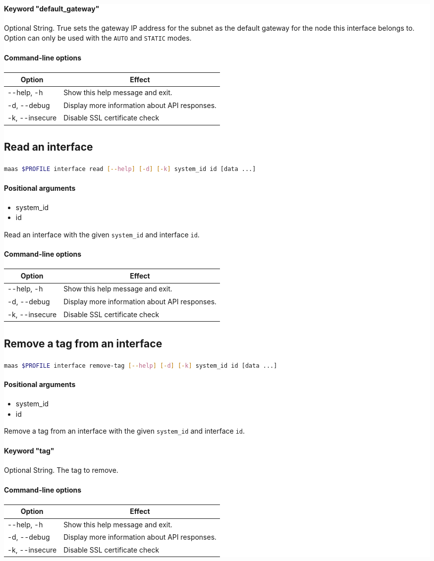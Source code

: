 #### Keyword "default_gateway"
Optional String.  True sets the gateway IP address for the subnet as the default gateway for the node this interface belongs to. Option can only be used with the ``AUTO`` and ``STATIC`` modes.

#### Command-line options
| Option | Effect |
|-----|-----|
| --help, -h | Show this help message and exit. |
| -d, --debug | Display more information about API responses. |
| -k, --insecure | Disable SSL certificate check |

## Read an interface

```bash
maas $PROFILE interface read [--help] [-d] [-k] system_id id [data ...] 
```

#### Positional arguments
- system_id
- id

Read an interface with the given `system_id` and interface `id`.

#### Command-line options
| Option | Effect |
|-----|-----|
| --help, -h | Show this help message and exit. |
| -d, --debug | Display more information about API responses. |
| -k, --insecure | Disable SSL certificate check |

## Remove a tag from an interface

```bash
maas $PROFILE interface remove-tag [--help] [-d] [-k] system_id id [data ...]
```

#### Positional arguments
- system_id
- id


Remove a tag from an interface with the given `system_id` and interface `id`.

#### Keyword "tag"
Optional String. The tag to remove.

#### Command-line options
| Option | Effect |
|-----|-----|
| --help, -h | Show this help message and exit. |
| -d, --debug | Display more information about API responses. |
| -k, --insecure | Disable SSL certificate check |
